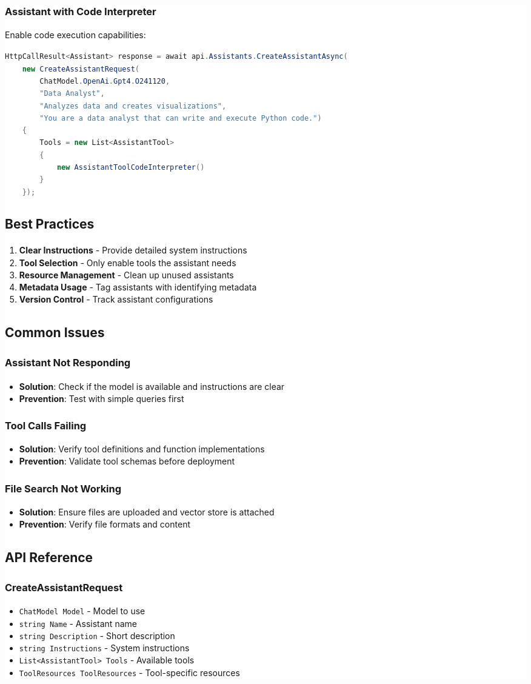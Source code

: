 ### Assistant with Code Interpreter

Enable code execution capabilities:

```csharp
HttpCallResult<Assistant> response = await api.Assistants.CreateAssistantAsync(
    new CreateAssistantRequest(
        ChatModel.OpenAi.Gpt4.O241120,
        "Data Analyst",
        "Analyzes data and creates visualizations",
        "You are a data analyst that can write and execute Python code.")
    {
        Tools = new List<AssistantTool>
        {
            new AssistantToolCodeInterpreter()
        }
    });
```

## Best Practices

1. **Clear Instructions** - Provide detailed system instructions
2. **Tool Selection** - Only enable tools the assistant needs
3. **Resource Management** - Clean up unused assistants
4. **Metadata Usage** - Tag assistants with identifying metadata
5. **Version Control** - Track assistant configurations

## Common Issues

### Assistant Not Responding
- **Solution**: Check if the model is available and instructions are clear
- **Prevention**: Test with simple queries first

### Tool Calls Failing
- **Solution**: Verify tool definitions and function implementations
- **Prevention**: Validate tool schemas before deployment

### File Search Not Working
- **Solution**: Ensure files are uploaded and vector store is attached
- **Prevention**: Verify file formats and content

## API Reference

### CreateAssistantRequest
- `ChatModel Model` - Model to use
- `string Name` - Assistant name
- `string Description` - Short description
- `string Instructions` - System instructions
- `List<AssistantTool> Tools` - Available tools
- `ToolResources ToolResources` - Tool-specific resources
